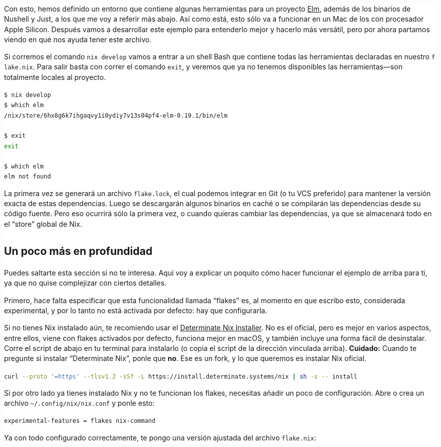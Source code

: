 Con esto, hemos definido un entorno que contiene algunas herramientas para un proyecto [Elm](https://elm-lang.org/), además de los binarios de Nushell y Just, a los que me voy a referir más abajo. Así como está, esto sólo va a funcionar en un Mac de los con procesador Apple Silicon. Después vamos a desarrollar este ejemplo para entenderlo mejor y hacerlo más versátil, pero por ahora partamos viendo en qué nos ayuda tener este archivo.

Si corremos el comando `nix develop` vamos a entrar a un shell Bash que contiene todas las herramientas declaradas en nuestro `flake.nix`. Para salir basta con correr el comando `exit`, y veremos que ya no tenemos disponibles las herramientas—son totalmente locales al proyecto.

```sh
$ nix develop
$ which elm
/nix/store/6hx8g6k7ihgaqvy1i0ydiy7v13s04pf4-elm-0.19.1/bin/elm

$ exit
exit

$ which elm
elm not found
```

La primera vez se generará un archivo `flake.lock`, el cual podemos integrar en Git (o tu VCS preferido) para mantener la versión exacta de estas dependencias. Luego se descargarán algunos binarios en caché o se compilarán las dependencias desde su código fuente. Pero eso ocurrirá sólo la primera vez, o cuando quieras cambiar las dependencias, ya que se almacenará todo en el “store” global de Nix.

## Un poco más en profundidad

Puedes saltarte esta sección si no te interesa. Aquí voy a explicar un poquito cómo hacer funcionar el ejemplo de arriba para ti, ya que no quise complejizar con ciertos detalles.

Primero, hace falta especificar que esta funcionalidad llamada “flakes” es, al momento en que escribo esto, considerada experimental, y por lo tanto no está activada por defecto: hay que configurarla.

Si no tienes Nix instalado aún, te recomiendo usar el [Determinate Nix Installer](https://zero-to-nix.com/concepts/nix-installer/). No es el oficial, pero es mejor en varios aspectos, entre ellos, viene con flakes activados por defecto, funciona mejor en macOS, y también incluye una forma fácil de desinstalar. Corre el script de abajo en tu terminal para instalarlo (o copia el script de la dirección vinculada arriba). **Cuidado:** Cuando te pregunte si instalar “Determinate Nix”, ponle que **no**. Ese es un fork, y lo que queremos es instalar Nix oficial.

```sh
curl --proto '=https' --tlsv1.2 -sSf -L https://install.determinate.systems/nix | sh -s -- install
```

Si por otro lado ya tienes instalado Nix y no te funcionan los flakes, necesitas añadir un poco de configuración. Abre o crea un archivo `~/.config/nix/nix.conf` y ponle esto:

```
experimental-features = flakes nix-command
```

Ya con todo configurado correctamente, te pongo una versión ajustada del archivo `flake.nix`:
